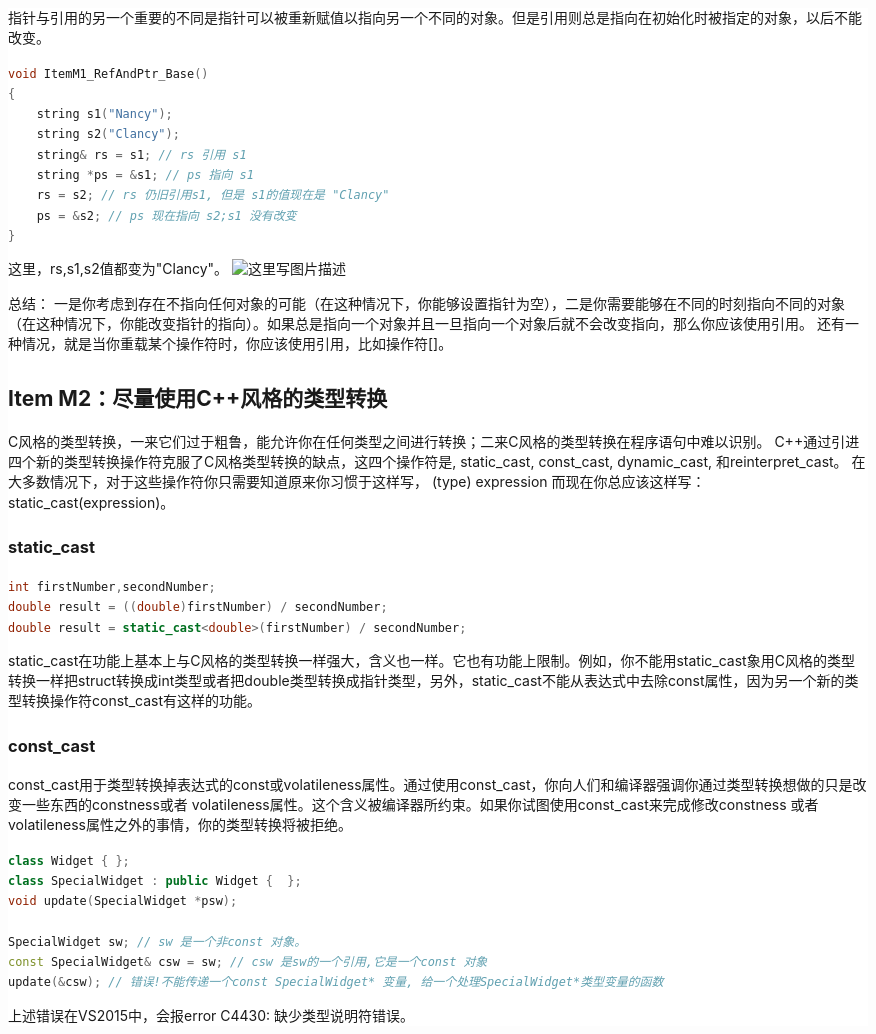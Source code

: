指针与引用的另一个重要的不同是指针可以被重新赋值以指向另一个不同的对象。但是引用则总是指向在初始化时被指定的对象，以后不能改变。

```c++
void ItemM1_RefAndPtr_Base()
{
	string s1("Nancy");
	string s2("Clancy");
	string& rs = s1; // rs 引用 s1
	string *ps = &s1; // ps 指向 s1
	rs = s2; // rs 仍旧引用s1, 但是 s1的值现在是 "Clancy"
	ps = &s2; // ps 现在指向 s2;s1 没有改变
}

```

这里，rs,s1,s2值都变为"Clancy"。
![这里写图片描述](https://imgconvert.csdnimg.cn/aHR0cDovL2ltZy5ibG9nLmNzZG4ubmV0LzIwMTcwMTA2MjMyMTM3NzA1)

总结：
一是你考虑到存在不指向任何对象的可能（在这种情况下，你能够设置指针为空），二是你需要能够在不同的时刻指向不同的对象（在这种情况下，你能改变指针的指向）。如果总是指向一个对象并且一旦指向一个对象后就不会改变指向，那么你应该使用引用。
还有一种情况，就是当你重载某个操作符时，你应该使用引用，比如操作符[]。

## Item M2：尽量使用C++风格的类型转换 ##

C风格的类型转换，一来它们过于粗鲁，能允许你在任何类型之间进行转换；二来C风格的类型转换在程序语句中难以识别。
C++通过引进四个新的类型转换操作符克服了C风格类型转换的缺点，这四个操作符是, static_cast, const_cast, dynamic_cast, 和reinterpret_cast。
在大多数情况下，对于这些操作符你只需要知道原来你习惯于这样写，
(type) expression
而现在你总应该这样写：
static_cast<type>(expression)。

### static_cast ###

```c++
int firstNumber,secondNumber;
double result = ((double)firstNumber) / secondNumber;
double result = static_cast<double>(firstNumber) / secondNumber;

```
static_cast在功能上基本上与C风格的类型转换一样强大，含义也一样。它也有功能上限制。例如，你不能用static_cast象用C风格的类型转换一样把struct转换成int类型或者把double类型转换成指针类型，另外，static_cast不能从表达式中去除const属性，因为另一个新的类型转换操作符const_cast有这样的功能。

### const_cast ###
const_cast用于类型转换掉表达式的const或volatileness属性。通过使用const_cast，你向人们和编译器强调你通过类型转换想做的只是改变一些东西的constness或者 volatileness属性。这个含义被编译器所约束。如果你试图使用const_cast来完成修改constness 或者volatileness属性之外的事情，你的类型转换将被拒绝。

```c++
class Widget { };
class SpecialWidget : public Widget {  };
void update(SpecialWidget *psw);

SpecialWidget sw; // sw 是一个非const 对象。
const SpecialWidget& csw = sw; // csw 是sw的一个引用,它是一个const 对象
update(&csw); // 错误!不能传递一个const SpecialWidget* 变量, 给一个处理SpecialWidget*类型变量的函数

```
上述错误在VS2015中，会报error C4430: 缺少类型说明符错误。
